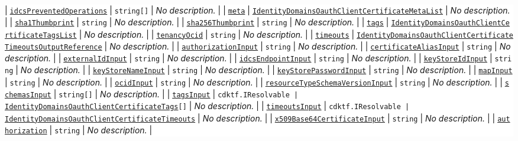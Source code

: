| <code><a href="#rhizo-co-terraform-provider-oci.identityDomainsOauthClientCertificate.IdentityDomainsOauthClientCertificate.property.idcsPreventedOperations">idcsPreventedOperations</a></code> | <code>string[]</code> | *No description.* |
| <code><a href="#rhizo-co-terraform-provider-oci.identityDomainsOauthClientCertificate.IdentityDomainsOauthClientCertificate.property.meta">meta</a></code> | <code><a href="#rhizo-co-terraform-provider-oci.identityDomainsOauthClientCertificate.IdentityDomainsOauthClientCertificateMetaList">IdentityDomainsOauthClientCertificateMetaList</a></code> | *No description.* |
| <code><a href="#rhizo-co-terraform-provider-oci.identityDomainsOauthClientCertificate.IdentityDomainsOauthClientCertificate.property.sha1Thumbprint">sha1Thumbprint</a></code> | <code>string</code> | *No description.* |
| <code><a href="#rhizo-co-terraform-provider-oci.identityDomainsOauthClientCertificate.IdentityDomainsOauthClientCertificate.property.sha256Thumbprint">sha256Thumbprint</a></code> | <code>string</code> | *No description.* |
| <code><a href="#rhizo-co-terraform-provider-oci.identityDomainsOauthClientCertificate.IdentityDomainsOauthClientCertificate.property.tags">tags</a></code> | <code><a href="#rhizo-co-terraform-provider-oci.identityDomainsOauthClientCertificate.IdentityDomainsOauthClientCertificateTagsList">IdentityDomainsOauthClientCertificateTagsList</a></code> | *No description.* |
| <code><a href="#rhizo-co-terraform-provider-oci.identityDomainsOauthClientCertificate.IdentityDomainsOauthClientCertificate.property.tenancyOcid">tenancyOcid</a></code> | <code>string</code> | *No description.* |
| <code><a href="#rhizo-co-terraform-provider-oci.identityDomainsOauthClientCertificate.IdentityDomainsOauthClientCertificate.property.timeouts">timeouts</a></code> | <code><a href="#rhizo-co-terraform-provider-oci.identityDomainsOauthClientCertificate.IdentityDomainsOauthClientCertificateTimeoutsOutputReference">IdentityDomainsOauthClientCertificateTimeoutsOutputReference</a></code> | *No description.* |
| <code><a href="#rhizo-co-terraform-provider-oci.identityDomainsOauthClientCertificate.IdentityDomainsOauthClientCertificate.property.authorizationInput">authorizationInput</a></code> | <code>string</code> | *No description.* |
| <code><a href="#rhizo-co-terraform-provider-oci.identityDomainsOauthClientCertificate.IdentityDomainsOauthClientCertificate.property.certificateAliasInput">certificateAliasInput</a></code> | <code>string</code> | *No description.* |
| <code><a href="#rhizo-co-terraform-provider-oci.identityDomainsOauthClientCertificate.IdentityDomainsOauthClientCertificate.property.externalIdInput">externalIdInput</a></code> | <code>string</code> | *No description.* |
| <code><a href="#rhizo-co-terraform-provider-oci.identityDomainsOauthClientCertificate.IdentityDomainsOauthClientCertificate.property.idcsEndpointInput">idcsEndpointInput</a></code> | <code>string</code> | *No description.* |
| <code><a href="#rhizo-co-terraform-provider-oci.identityDomainsOauthClientCertificate.IdentityDomainsOauthClientCertificate.property.keyStoreIdInput">keyStoreIdInput</a></code> | <code>string</code> | *No description.* |
| <code><a href="#rhizo-co-terraform-provider-oci.identityDomainsOauthClientCertificate.IdentityDomainsOauthClientCertificate.property.keyStoreNameInput">keyStoreNameInput</a></code> | <code>string</code> | *No description.* |
| <code><a href="#rhizo-co-terraform-provider-oci.identityDomainsOauthClientCertificate.IdentityDomainsOauthClientCertificate.property.keyStorePasswordInput">keyStorePasswordInput</a></code> | <code>string</code> | *No description.* |
| <code><a href="#rhizo-co-terraform-provider-oci.identityDomainsOauthClientCertificate.IdentityDomainsOauthClientCertificate.property.mapInput">mapInput</a></code> | <code>string</code> | *No description.* |
| <code><a href="#rhizo-co-terraform-provider-oci.identityDomainsOauthClientCertificate.IdentityDomainsOauthClientCertificate.property.ocidInput">ocidInput</a></code> | <code>string</code> | *No description.* |
| <code><a href="#rhizo-co-terraform-provider-oci.identityDomainsOauthClientCertificate.IdentityDomainsOauthClientCertificate.property.resourceTypeSchemaVersionInput">resourceTypeSchemaVersionInput</a></code> | <code>string</code> | *No description.* |
| <code><a href="#rhizo-co-terraform-provider-oci.identityDomainsOauthClientCertificate.IdentityDomainsOauthClientCertificate.property.schemasInput">schemasInput</a></code> | <code>string[]</code> | *No description.* |
| <code><a href="#rhizo-co-terraform-provider-oci.identityDomainsOauthClientCertificate.IdentityDomainsOauthClientCertificate.property.tagsInput">tagsInput</a></code> | <code>cdktf.IResolvable \| <a href="#rhizo-co-terraform-provider-oci.identityDomainsOauthClientCertificate.IdentityDomainsOauthClientCertificateTags">IdentityDomainsOauthClientCertificateTags</a>[]</code> | *No description.* |
| <code><a href="#rhizo-co-terraform-provider-oci.identityDomainsOauthClientCertificate.IdentityDomainsOauthClientCertificate.property.timeoutsInput">timeoutsInput</a></code> | <code>cdktf.IResolvable \| <a href="#rhizo-co-terraform-provider-oci.identityDomainsOauthClientCertificate.IdentityDomainsOauthClientCertificateTimeouts">IdentityDomainsOauthClientCertificateTimeouts</a></code> | *No description.* |
| <code><a href="#rhizo-co-terraform-provider-oci.identityDomainsOauthClientCertificate.IdentityDomainsOauthClientCertificate.property.x509Base64CertificateInput">x509Base64CertificateInput</a></code> | <code>string</code> | *No description.* |
| <code><a href="#rhizo-co-terraform-provider-oci.identityDomainsOauthClientCertificate.IdentityDomainsOauthClientCertificate.property.authorization">authorization</a></code> | <code>string</code> | *No description.* |